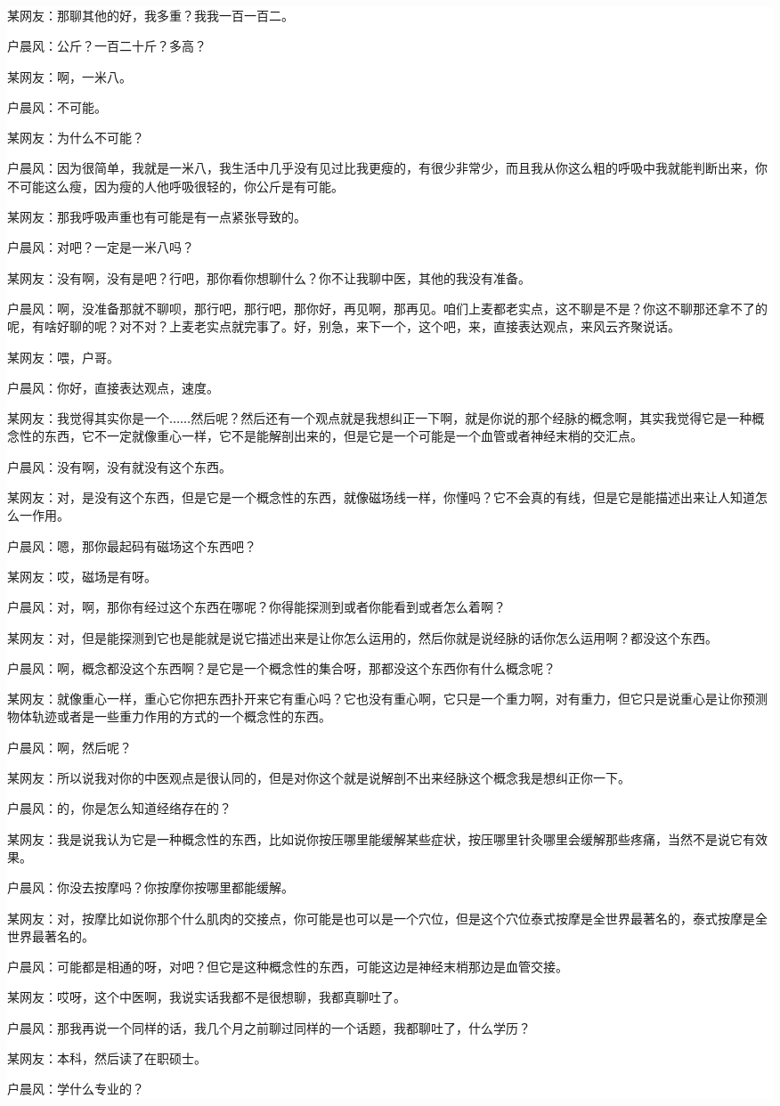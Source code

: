 某网友：那聊其他的好，我多重？我我一百一百二。

户晨风：公斤？一百二十斤？多高？

某网友：啊，一米八。

户晨风：不可能。

某网友：为什么不可能？

户晨风：因为很简单，我就是一米八，我生活中几乎没有见过比我更瘦的，有很少非常少，而且我从你这么粗的呼吸中我就能判断出来，你不可能这么瘦，因为瘦的人他呼吸很轻的，你公斤是有可能。

某网友：那我呼吸声重也有可能是有一点紧张导致的。

户晨风：对吧？一定是一米八吗？

某网友：没有啊，没有是吧？行吧，那你看你想聊什么？你不让我聊中医，其他的我没有准备。

户晨风：啊，没准备那就不聊呗，那行吧，那行吧，那你好，再见啊，那再见。咱们上麦都老实点，这不聊是不是？你这不聊那还拿不了的呢，有啥好聊的呢？对不对？上麦老实点就完事了。好，别急，来下一个，这个吧，来，直接表达观点，来风云齐聚说话。

某网友：喂，户哥。

户晨风：你好，直接表达观点，速度。

某网友：我觉得其实你是一个……然后呢？然后还有一个观点就是我想纠正一下啊，就是你说的那个经脉的概念啊，其实我觉得它是一种概念性的东西，它不一定就像重心一样，它不是能解剖出来的，但是它是一个可能是一个血管或者神经末梢的交汇点。

户晨风：没有啊，没有就没有这个东西。

某网友：对，是没有这个东西，但是它是一个概念性的东西，就像磁场线一样，你懂吗？它不会真的有线，但是它是能描述出来让人知道怎么一作用。

户晨风：嗯，那你最起码有磁场这个东西吧？

某网友：哎，磁场是有呀。

户晨风：对，啊，那你有经过这个东西在哪呢？你得能探测到或者你能看到或者怎么着啊？

某网友：对，但是能探测到它也是能就是说它描述出来是让你怎么运用的，然后你就是说经脉的话你怎么运用啊？都没这个东西。

户晨风：啊，概念都没这个东西啊？是它是一个概念性的集合呀，那都没这个东西你有什么概念呢？

某网友：就像重心一样，重心它你把东西扑开来它有重心吗？它也没有重心啊，它只是一个重力啊，对有重力，但它只是说重心是让你预测物体轨迹或者是一些重力作用的方式的一个概念性的东西。

户晨风：啊，然后呢？

某网友：所以说我对你的中医观点是很认同的，但是对你这个就是说解剖不出来经脉这个概念我是想纠正你一下。

户晨风：的，你是怎么知道经络存在的？

某网友：我是说我认为它是一种概念性的东西，比如说你按压哪里能缓解某些症状，按压哪里针灸哪里会缓解那些疼痛，当然不是说它有效果。

户晨风：你没去按摩吗？你按摩你按哪里都能缓解。

某网友：对，按摩比如说你那个什么肌肉的交接点，你可能是也可以是一个穴位，但是这个穴位泰式按摩是全世界最著名的，泰式按摩是全世界最著名的。

户晨风：可能都是相通的呀，对吧？但它是这种概念性的东西，可能这边是神经末梢那边是血管交接。

某网友：哎呀，这个中医啊，我说实话我都不是很想聊，我都真聊吐了。

户晨风：那我再说一个同样的话，我几个月之前聊过同样的一个话题，我都聊吐了，什么学历？

某网友：本科，然后读了在职硕士。

户晨风：学什么专业的？
